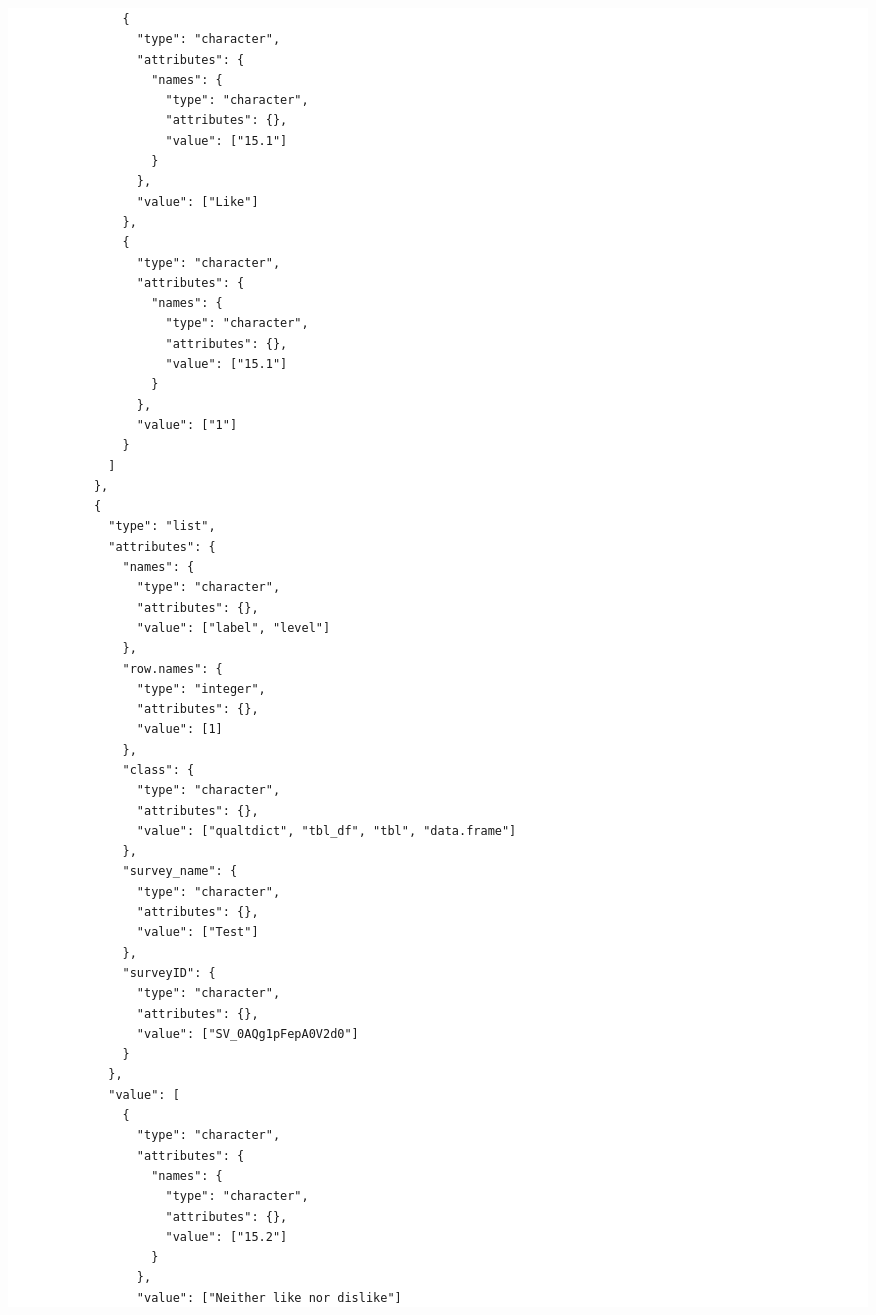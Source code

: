                     {
                      "type": "character",
                      "attributes": {
                        "names": {
                          "type": "character",
                          "attributes": {},
                          "value": ["15.1"]
                        }
                      },
                      "value": ["Like"]
                    },
                    {
                      "type": "character",
                      "attributes": {
                        "names": {
                          "type": "character",
                          "attributes": {},
                          "value": ["15.1"]
                        }
                      },
                      "value": ["1"]
                    }
                  ]
                },
                {
                  "type": "list",
                  "attributes": {
                    "names": {
                      "type": "character",
                      "attributes": {},
                      "value": ["label", "level"]
                    },
                    "row.names": {
                      "type": "integer",
                      "attributes": {},
                      "value": [1]
                    },
                    "class": {
                      "type": "character",
                      "attributes": {},
                      "value": ["qualtdict", "tbl_df", "tbl", "data.frame"]
                    },
                    "survey_name": {
                      "type": "character",
                      "attributes": {},
                      "value": ["Test"]
                    },
                    "surveyID": {
                      "type": "character",
                      "attributes": {},
                      "value": ["SV_0AQg1pFepA0V2d0"]
                    }
                  },
                  "value": [
                    {
                      "type": "character",
                      "attributes": {
                        "names": {
                          "type": "character",
                          "attributes": {},
                          "value": ["15.2"]
                        }
                      },
                      "value": ["Neither like nor dislike"]
